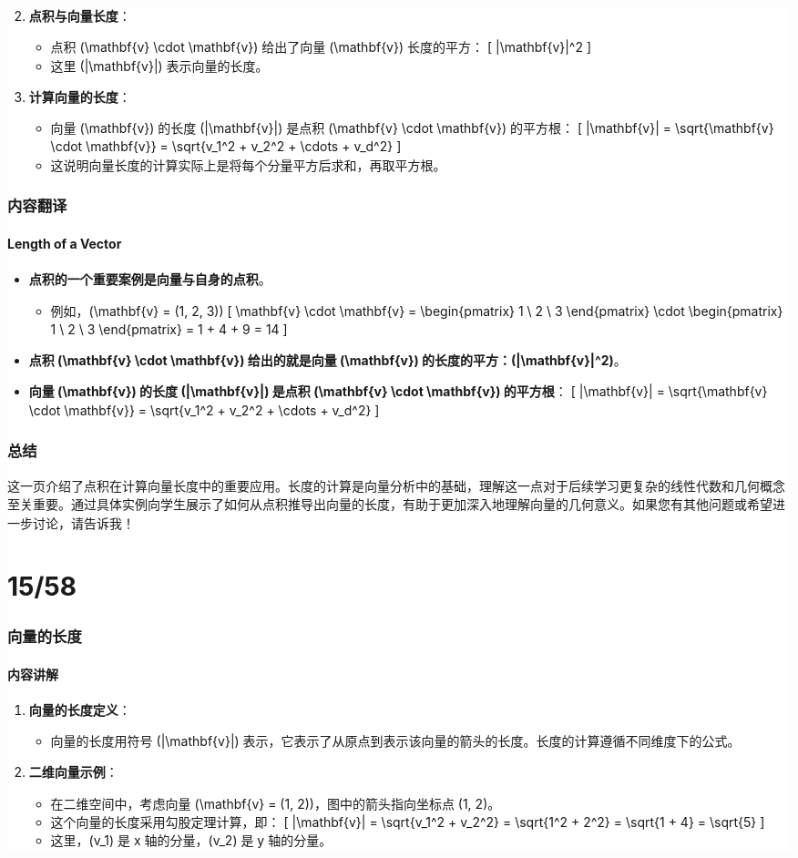 2. **点积与向量长度**：
   - 点积 \(\mathbf{v} \cdot \mathbf{v}\) 给出了向量 \(\mathbf{v}\) 长度的平方：
     \[
     \|\mathbf{v}\|^2
     \]
   - 这里 \(\|\mathbf{v}\|\) 表示向量的长度。

3. **计算向量的长度**：
   - 向量 \(\mathbf{v}\) 的长度 \(\|\mathbf{v}\|\) 是点积 \(\mathbf{v} \cdot \mathbf{v}\) 的平方根：
     \[
     \|\mathbf{v}\| = \sqrt{\mathbf{v} \cdot \mathbf{v}} = \sqrt{v_1^2 + v_2^2 + \cdots + v_d^2}
     \]
   - 这说明向量长度的计算实际上是将每个分量平方后求和，再取平方根。

### 内容翻译

#### Length of a Vector

- **点积的一个重要案例是向量与自身的点积**。
  - 例如，\(\mathbf{v} = (1, 2, 3)\)
  \[
  \mathbf{v} \cdot \mathbf{v} = \begin{pmatrix}
  1 \\
  2 \\
  3
  \end{pmatrix} \cdot \begin{pmatrix}
  1 \\
  2 \\
  3
  \end{pmatrix} = 1 + 4 + 9 = 14
  \]

- **点积 \(\mathbf{v} \cdot \mathbf{v}\) 给出的就是向量 \(\mathbf{v}\) 的长度的平方：\(\|\mathbf{v}\|^2\)**。

- **向量 \(\mathbf{v}\) 的长度 \(\|\mathbf{v}\|\) 是点积 \(\mathbf{v} \cdot \mathbf{v}\) 的平方根**：
  \[
  \|\mathbf{v}\| = \sqrt{\mathbf{v} \cdot \mathbf{v}} = \sqrt{v_1^2 + v_2^2 + \cdots + v_d^2}
  \]

### 总结
这一页介绍了点积在计算向量长度中的重要应用。长度的计算是向量分析中的基础，理解这一点对于后续学习更复杂的线性代数和几何概念至关重要。通过具体实例向学生展示了如何从点积推导出向量的长度，有助于更加深入地理解向量的几何意义。如果您有其他问题或希望进一步讨论，请告诉我！
# 15/58
### 向量的长度

#### 内容讲解

1. **向量的长度定义**：
   - 向量的长度用符号 \(\|\mathbf{v}\|\) 表示，它表示了从原点到表示该向量的箭头的长度。长度的计算遵循不同维度下的公式。

2. **二维向量示例**：
   - 在二维空间中，考虑向量 \(\mathbf{v} = (1, 2)\)，图中的箭头指向坐标点 (1, 2)。
   - 这个向量的长度采用勾股定理计算，即：
     \[
     \|\mathbf{v}\| = \sqrt{v_1^2 + v_2^2} = \sqrt{1^2 + 2^2} = \sqrt{1 + 4} = \sqrt{5}
     \]
   - 这里，\(v_1\) 是 x 轴的分量，\(v_2\) 是 y 轴的分量。
